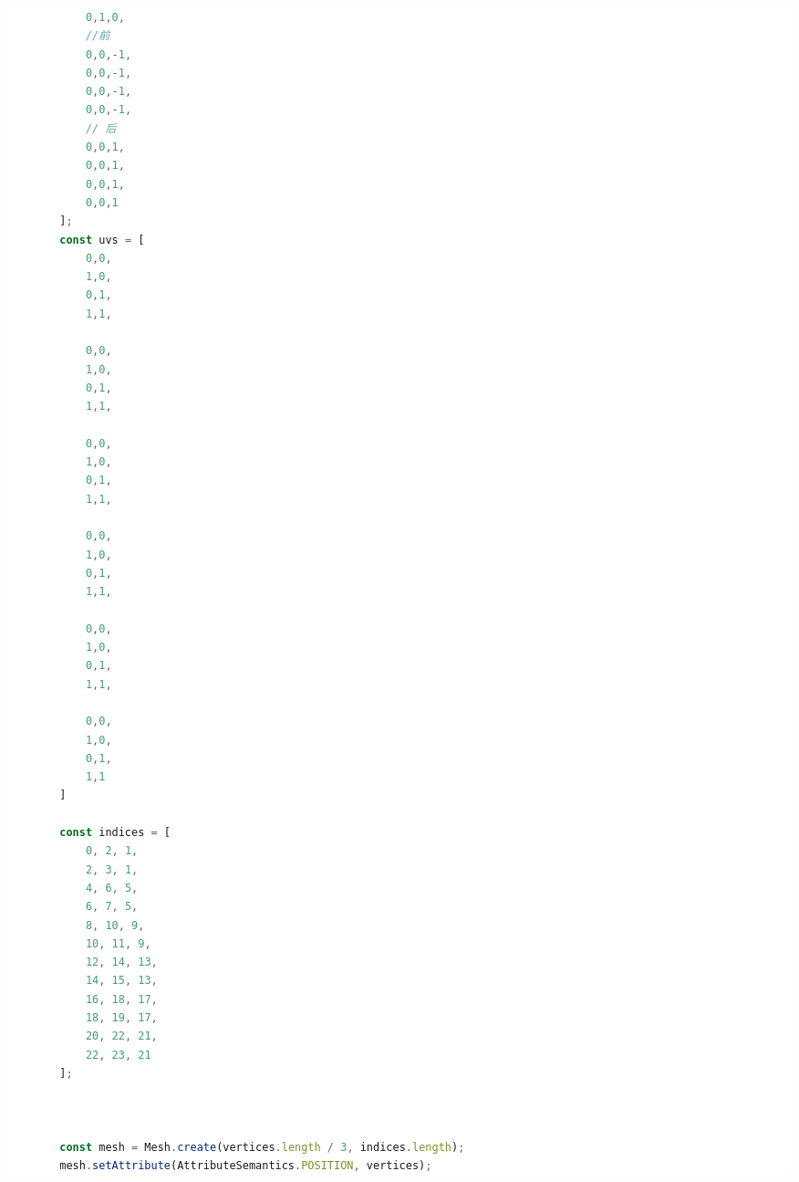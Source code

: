 ```typescript
            0,1,0,
            //前
            0,0,-1,
            0,0,-1,
            0,0,-1,
            0,0,-1,
            // 后
            0,0,1,
            0,0,1,
            0,0,1,
            0,0,1
        ];
        const uvs = [
            0,0,
            1,0,
            0,1,
            1,1,

            0,0,
            1,0,
            0,1,
            1,1,

            0,0,
            1,0,
            0,1,
            1,1,

            0,0,
            1,0,
            0,1,
            1,1,

            0,0,
            1,0,
            0,1,
            1,1,

            0,0,
            1,0,
            0,1,
            1,1
        ]

        const indices = [
            0, 2, 1,
            2, 3, 1,
            4, 6, 5,
            6, 7, 5, 
            8, 10, 9, 
            10, 11, 9, 
            12, 14, 13, 
            14, 15, 13, 
            16, 18, 17, 
            18, 19, 17, 
            20, 22, 21, 
            22, 23, 21
        ];

        

        const mesh = Mesh.create(vertices.length / 3, indices.length);
        mesh.setAttribute(AttributeSemantics.POSITION, vertices);
```
